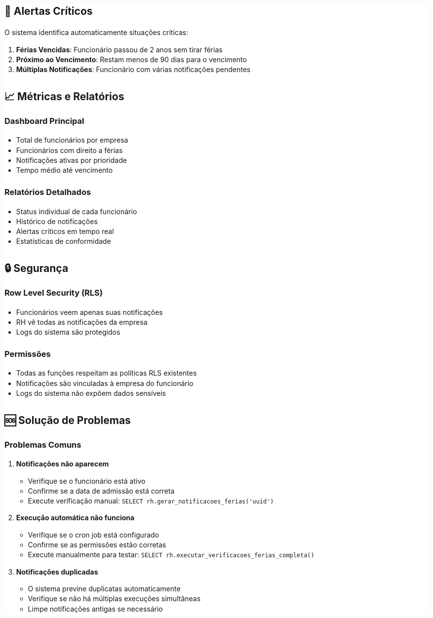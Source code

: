 ## 🚨 Alertas Críticos

O sistema identifica automaticamente situações críticas:

1. **Férias Vencidas**: Funcionário passou de 2 anos sem tirar férias
2. **Próximo ao Vencimento**: Restam menos de 90 dias para o vencimento
3. **Múltiplas Notificações**: Funcionário com várias notificações pendentes

## 📈 Métricas e Relatórios

### Dashboard Principal
- Total de funcionários por empresa
- Funcionários com direito a férias
- Notificações ativas por prioridade
- Tempo médio até vencimento

### Relatórios Detalhados
- Status individual de cada funcionário
- Histórico de notificações
- Alertas críticos em tempo real
- Estatísticas de conformidade

## 🔒 Segurança

### Row Level Security (RLS)
- Funcionários veem apenas suas notificações
- RH vê todas as notificações da empresa
- Logs do sistema são protegidos

### Permissões
- Todas as funções respeitam as políticas RLS existentes
- Notificações são vinculadas à empresa do funcionário
- Logs do sistema não expõem dados sensíveis

## 🆘 Solução de Problemas

### Problemas Comuns

1. **Notificações não aparecem**
   - Verifique se o funcionário está ativo
   - Confirme se a data de admissão está correta
   - Execute verificação manual: `SELECT rh.gerar_notificacoes_ferias('uuid')`

2. **Execução automática não funciona**
   - Verifique se o cron job está configurado
   - Confirme se as permissões estão corretas
   - Execute manualmente para testar: `SELECT rh.executar_verificacoes_ferias_completa()`

3. **Notificações duplicadas**
   - O sistema previne duplicatas automaticamente
   - Verifique se não há múltiplas execuções simultâneas
   - Limpe notificações antigas se necessário
